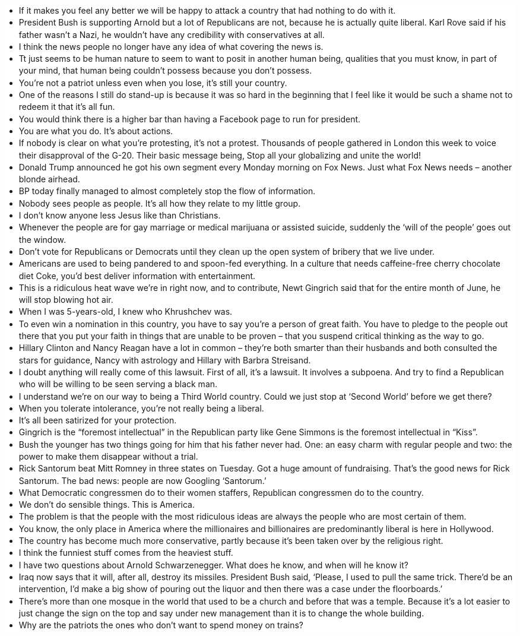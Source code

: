  - If it makes you feel any better we will be happy to attack a country that had nothing to do with it.
 - President Bush is supporting Arnold but a lot of Republicans are not, because he is actually quite liberal. Karl Rove said if his father wasn’t a Nazi, he wouldn’t have any credibility with conservatives at all.
 - I think the news people no longer have any idea of what covering the news is.
 - Tt just seems to be human nature to seem to want to posit in another human being, qualities that you must know, in part of your mind, that human being couldn’t possess because you don’t possess.
 - You’re not a patriot unless even when you lose, it’s still your country.
 - One of the reasons I still do stand-up is because it was so hard in the beginning that I feel like it would be such a shame not to redeem it that it’s all fun.
 - You would think there is a higher bar than having a Facebook page to run for president.
 - You are what you do. It’s about actions.
 - If nobody is clear on what you’re protesting, it’s not a protest. Thousands of people gathered in London this week to voice their disapproval of the G-20. Their basic message being, Stop all your globalizing and unite the world!
 - Donald Trump announced he got his own segment every Monday morning on Fox News. Just what Fox News needs – another blonde airhead.
 - BP today finally managed to almost completely stop the flow of information.
 - Nobody sees people as people. It’s all how they relate to my little group.
 - I don’t know anyone less Jesus like than Christians.
 - Whenever the people are for gay marriage or medical marijuana or assisted suicide, suddenly the ‘will of the people’ goes out the window.
 - Don’t vote for Republicans or Democrats until they clean up the open system of bribery that we live under.
 - Americans are used to being pandered to and spoon-fed everything. In a culture that needs caffeine-free cherry chocolate diet Coke, you’d best deliver information with entertainment.
 - This is a ridiculous heat wave we’re in right now, and to contribute, Newt Gingrich said that for the entire month of June, he will stop blowing hot air.
 - When I was 5-years-old, I knew who Khrushchev was.
 - To even win a nomination in this country, you have to say you’re a person of great faith. You have to pledge to the people out there that you put your faith in things that are unable to be proven – that you suspend critical thinking as the way to go.
 - Hillary Clinton and Nancy Reagan have a lot in common – they’re both smarter than their husbands and both consulted the stars for guidance, Nancy with astrology and Hillary with Barbra Streisand.
 - I doubt anything will really come of this lawsuit. First of all, it’s a lawsuit. It involves a subpoena. And try to find a Republican who will be willing to be seen serving a black man.
 - I understand we’re on our way to being a Third World country. Could we just stop at ‘Second World’ before we get there?
 - When you tolerate intolerance, you’re not really being a liberal.
 - It’s all been satirized for your protection.
 - Gingrich is the “foremost intellectual” in the Republican party like Gene Simmons is the foremost intellectual in “Kiss”.
 - Bush the younger has two things going for him that his father never had. One: an easy charm with regular people and two: the power to make them disappear without a trial.
 - Rick Santorum beat Mitt Romney in three states on Tuesday. Got a huge amount of fundraising. That’s the good news for Rick Santorum. The bad news: people are now Googling ‘Santorum.’
 - What Democratic congressmen do to their women staffers, Republican congressmen do to the country.
 - We don’t do sensible things. This is America.
 - The problem is that the people with the most ridiculous ideas are always the people who are most certain of them.
 - You know, the only place in America where the millionaires and billionaires are predominantly liberal is here in Hollywood.
 - The country has become much more conservative, partly because it’s been taken over by the religious right.
 - I think the funniest stuff comes from the heaviest stuff.
 - I have two questions about Arnold Schwarzenegger. What does he know, and when will he know it?
 - Iraq now says that it will, after all, destroy its missiles. President Bush said, ‘Please, I used to pull the same trick. There’d be an intervention, I’d make a big show of pouring out the liquor and then there was a case under the floorboards.’
 - There’s more than one mosque in the world that used to be a church and before that was a temple. Because it’s a lot easier to just change the sign on the top and say under new management than it is to change the whole building.
 - Why are the patriots the ones who don’t want to spend money on trains?